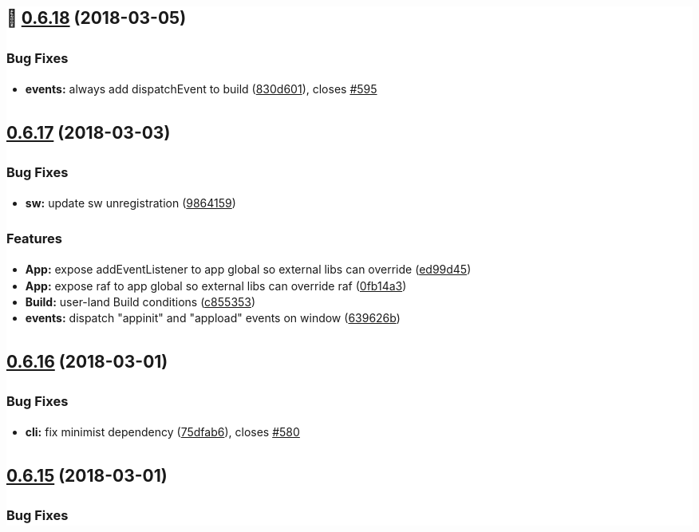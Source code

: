 
<a name="0.6.18"></a>
## 🗻 [0.6.18](https://github.com/ionic-team/stencil/compare/v0.6.17...v0.6.18) (2018-03-05)


### Bug Fixes

* **events:** always add dispatchEvent to build ([830d601](https://github.com/ionic-team/stencil/commit/830d601)), closes [#595](https://github.com/ionic-team/stencil/issues/595)



<a name="0.6.17"></a>
## [0.6.17](https://github.com/ionic-team/stencil/compare/v0.6.16...v0.6.17) (2018-03-03)


### Bug Fixes

* **sw:** update sw unregistration ([9864159](https://github.com/ionic-team/stencil/commit/9864159))


### Features

* **App:** expose addEventListener to app global so external libs can override ([ed99d45](https://github.com/ionic-team/stencil/commit/ed99d45))
* **App:** expose raf to app global so external libs can override raf ([0fb14a3](https://github.com/ionic-team/stencil/commit/0fb14a3))
* **Build:** user-land Build conditions ([c855353](https://github.com/ionic-team/stencil/commit/c855353))
* **events:** dispatch "appinit" and "appload" events on window ([639626b](https://github.com/ionic-team/stencil/commit/639626b))



<a name="0.6.16"></a>
## [0.6.16](https://github.com/ionic-team/stencil/compare/v0.6.15...v0.6.16) (2018-03-01)


### Bug Fixes

* **cli:** fix minimist dependency ([75dfab6](https://github.com/ionic-team/stencil/commit/75dfab6)), closes [#580](https://github.com/ionic-team/stencil/issues/580)



<a name="0.6.15"></a>
## [0.6.15](https://github.com/ionic-team/stencil/compare/v0.6.14...v0.6.15) (2018-03-01)


### Bug Fixes
